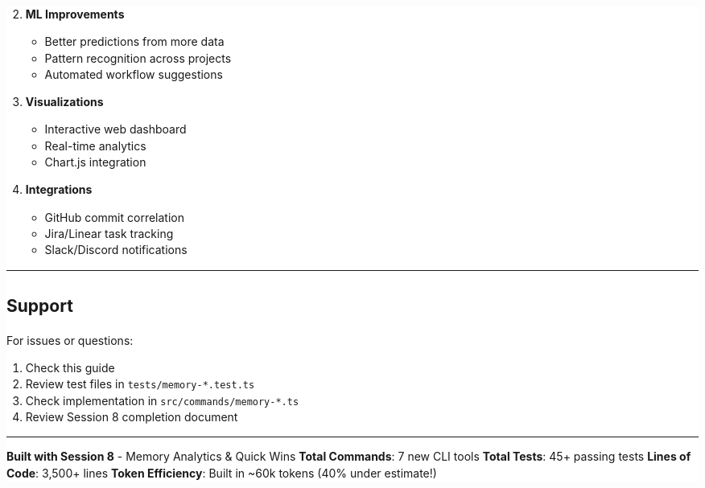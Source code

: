 2. **ML Improvements**
   - Better predictions from more data
   - Pattern recognition across projects
   - Automated workflow suggestions

3. **Visualizations**
   - Interactive web dashboard
   - Real-time analytics
   - Chart.js integration

4. **Integrations**
   - GitHub commit correlation
   - Jira/Linear task tracking
   - Slack/Discord notifications

---

## Support

For issues or questions:

1. Check this guide
2. Review test files in `tests/memory-*.test.ts`
3. Check implementation in `src/commands/memory-*.ts`
4. Review Session 8 completion document

---

**Built with Session 8** - Memory Analytics & Quick Wins
**Total Commands**: 7 new CLI tools
**Total Tests**: 45+ passing tests
**Lines of Code**: 3,500+ lines
**Token Efficiency**: Built in ~60k tokens (40% under estimate!)
